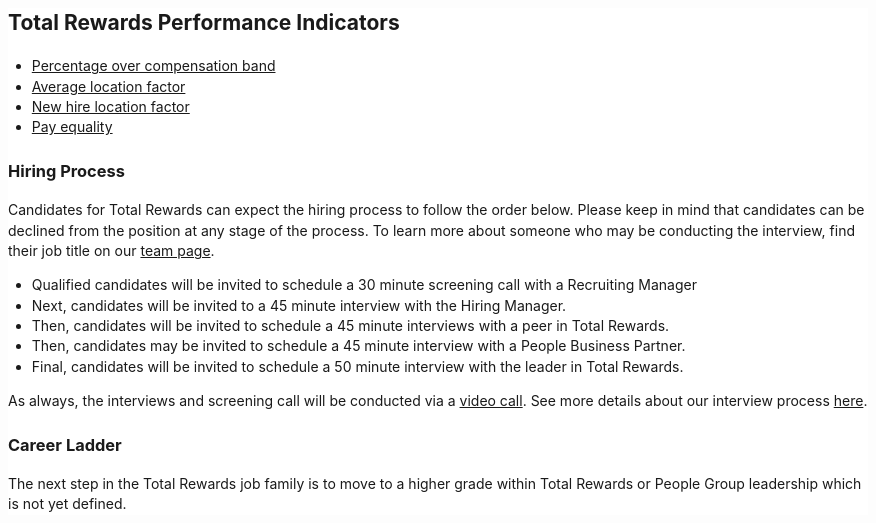 ## Total Rewards Performance Indicators

- [Percentage over compensation band](https://about.gitlab.com/handbook/people-group/people-group-metrics/#percent-over-compensation-band)
- [Average location factor](https://about.gitlab.com/handbook/people-group/people-group-metrics/#average-location-factor)
- [New hire location factor](/#new-hire-location-factor)
- [Pay equality](https://about.gitlab.com/company/culture/inclusion/#performance-indicators)

### Hiring Process

Candidates for Total Rewards can expect the hiring process to follow the order below. Please keep in mind that candidates can be declined from the position at any stage of the process. To learn more about someone who may be conducting the interview, find their job title on our [team page](https://about.gitlab.com/company/team/).

- Qualified candidates will be invited to schedule a 30 minute screening call with a Recruiting Manager
- Next, candidates will be invited to a 45 minute interview with the Hiring Manager.
- Then, candidates will be invited to schedule a 45 minute interviews with a peer in Total Rewards.
- Then, candidates may be invited to schedule a 45 minute interview with a People Business Partner.
- Final, candidates will be invited to schedule a 50 minute interview with the leader in Total Rewards.

As always, the interviews and screening call will be conducted via a [video call](https://about.gitlab.com/handbook/communication/#video-calls). See more details about our interview process [here](https://about.gitlab.com/handbook/hiring/interviewing/).

### Career Ladder

The next step in the Total Rewards job family is to move to a higher grade within Total Rewards or People Group leadership which is not yet defined.
